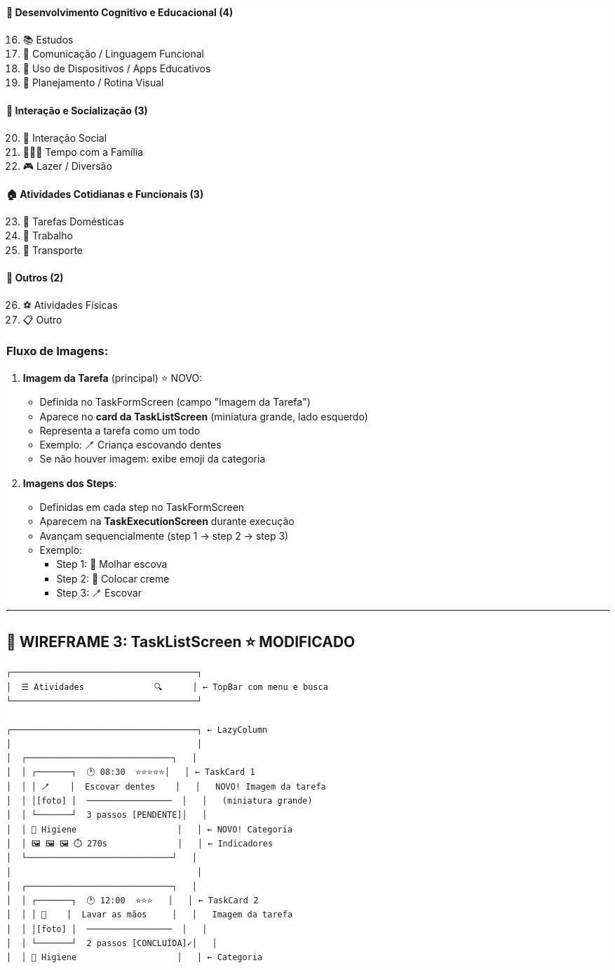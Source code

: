 #### 🧠 Desenvolvimento Cognitivo e Educacional (4)
16. 📚 Estudos
17. 💬 Comunicação / Linguagem Funcional
18. 📱 Uso de Dispositivos / Apps Educativos
19. 📅 Planejamento / Rotina Visual

#### 🤝 Interação e Socialização (3)
20. 🤝 Interação Social
21. 👨‍👩‍👧 Tempo com a Família
22. 🎮 Lazer / Diversão

#### 🏠 Atividades Cotidianas e Funcionais (3)
23. 🧹 Tarefas Domésticas
24. 💼 Trabalho
25. 🚗 Transporte

#### 🧩 Outros (2)
26. ⚽ Atividades Físicas
27. 📋 Outro

### Fluxo de Imagens:

1. **Imagem da Tarefa** (principal) ⭐ NOVO:
   - Definida no TaskFormScreen (campo "Imagem da Tarefa")
   - Aparece no **card da TaskListScreen** (miniatura grande, lado esquerdo)
   - Representa a tarefa como um todo
   - Exemplo: 🪥 Criança escovando dentes
   - Se não houver imagem: exibe emoji da categoria

2. **Imagens dos Steps**:
   - Definidas em cada step no TaskFormScreen
   - Aparecem na **TaskExecutionScreen** durante execução
   - Avançam sequencialmente (step 1 → step 2 → step 3)
   - Exemplo: 
     - Step 1: 🚰 Molhar escova
     - Step 2: 🧴 Colocar creme
     - Step 3: 🪥 Escovar

---

## 📱 WIREFRAME 3: TaskListScreen ⭐ MODIFICADO

```
┌─────────────────────────────────────┐
│  ☰ Atividades              🔍      │ ← TopBar com menu e busca
└─────────────────────────────────────┘

┌─────────────────────────────────────┐ ← LazyColumn
│                                     │
│  ┌─────────────────────────────┐   │
│  │ ┌───────┐  🕐 08:30  ⭐⭐⭐⭐⭐│   │ ← TaskCard 1
│  │ │ 🪥    │  Escovar dentes    │   │   NOVO! Imagem da tarefa
│  │ │[foto] │  ─────────────────  │   │   (miniatura grande)
│  │ └───────┘  3 passos [PENDENTE]│   │
│  │ 🧼 Higiene                    │   │ ← NOVO! Categoria
│  │ 🖼️ 🖼️ 🖼️ ⏱️ 270s              │   │ ← Indicadores
│  └─────────────────────────────┘   │
│                                     │
│  ┌─────────────────────────────┐   │
│  │ ┌───────┐  🕐 12:00  ⭐⭐⭐   │   │ ← TaskCard 2
│  │ │ 🧼    │  Lavar as mãos     │   │   Imagem da tarefa
│  │ │[foto] │  ─────────────────  │   │
│  │ └───────┘  2 passos [CONCLUÍDA]✓│   │
│  │ 🧼 Higiene                    │   │ ← Categoria
```